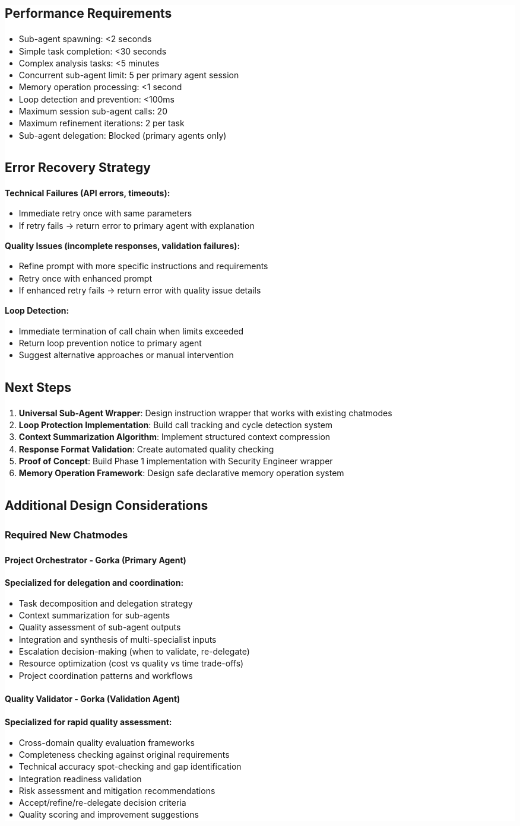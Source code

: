 ## Performance Requirements
- Sub-agent spawning: <2 seconds
- Simple task completion: <30 seconds
- Complex analysis tasks: <5 minutes
- Concurrent sub-agent limit: 5 per primary agent session
- Memory operation processing: <1 second
- Loop detection and prevention: <100ms
- Maximum session sub-agent calls: 20
- Maximum refinement iterations: 2 per task
- Sub-agent delegation: Blocked (primary agents only)

## Error Recovery Strategy
**Technical Failures (API errors, timeouts):**
- Immediate retry once with same parameters
- If retry fails → return error to primary agent with explanation

**Quality Issues (incomplete responses, validation failures):**
- Refine prompt with more specific instructions and requirements
- Retry once with enhanced prompt
- If enhanced retry fails → return error with quality issue details

**Loop Detection:**
- Immediate termination of call chain when limits exceeded
- Return loop prevention notice to primary agent
- Suggest alternative approaches or manual intervention

## Next Steps
1. **Universal Sub-Agent Wrapper**: Design instruction wrapper that works with existing chatmodes
2. **Loop Protection Implementation**: Build call tracking and cycle detection system
3. **Context Summarization Algorithm**: Implement structured context compression
4. **Response Format Validation**: Create automated quality checking
5. **Proof of Concept**: Build Phase 1 implementation with Security Engineer wrapper
6. **Memory Operation Framework**: Design safe declarative memory operation system

## Additional Design Considerations

### Required New Chatmodes

#### Project Orchestrator - Gorka (Primary Agent)
**Specialized for delegation and coordination:**
- Task decomposition and delegation strategy
- Context summarization for sub-agents
- Quality assessment of sub-agent outputs
- Integration and synthesis of multi-specialist inputs
- Escalation decision-making (when to validate, re-delegate)
- Resource optimization (cost vs quality vs time trade-offs)
- Project coordination patterns and workflows

#### Quality Validator - Gorka (Validation Agent)
**Specialized for rapid quality assessment:**
- Cross-domain quality evaluation frameworks
- Completeness checking against original requirements
- Technical accuracy spot-checking and gap identification
- Integration readiness validation
- Risk assessment and mitigation recommendations
- Accept/refine/re-delegate decision criteria
- Quality scoring and improvement suggestions
